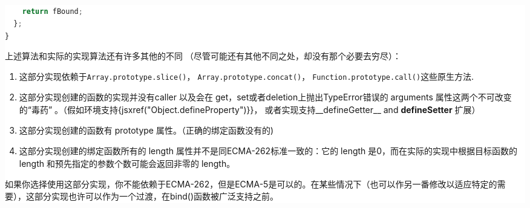 ```js
    return fBound;
  };
}

```

上述算法和实际的实现算法还有许多其他的不同 （尽管可能还有其他不同之处，却没有那个必要去穷尽）：

1. 这部分实现依赖于`Array.prototype.slice()`， `Array.prototype.concat()`， `Function.prototype.call()`这些原生方法.  

2. 这部分实现创建的函数的实现并没有caller 以及会在 get，set或者deletion上抛出TypeError错误的 arguments 属性这两个不可改变的“毒药” 。（假如环境支持{jsxref("Object.defineProperty")}}， 或者实现支持__defineGetter__ and __defineSetter__ 扩展）  

3. 这部分实现创建的函数有 prototype 属性。（正确的绑定函数没有的)  

4. 这部分实现创建的绑定函数所有的 length 属性并不是同ECMA-262标准一致的：它的 length 是0，而在实际的实现中根据目标函数的 length 和预先指定的参数个数可能会返回非零的 length。  

如果你选择使用这部分实现，你不能依赖于ECMA-262，但是ECMA-5是可以的。在某些情况下（也可以作另一番修改以适应特定的需要），这部分实现也许可以作为一个过渡，在bind()函数被广泛支持之前。
